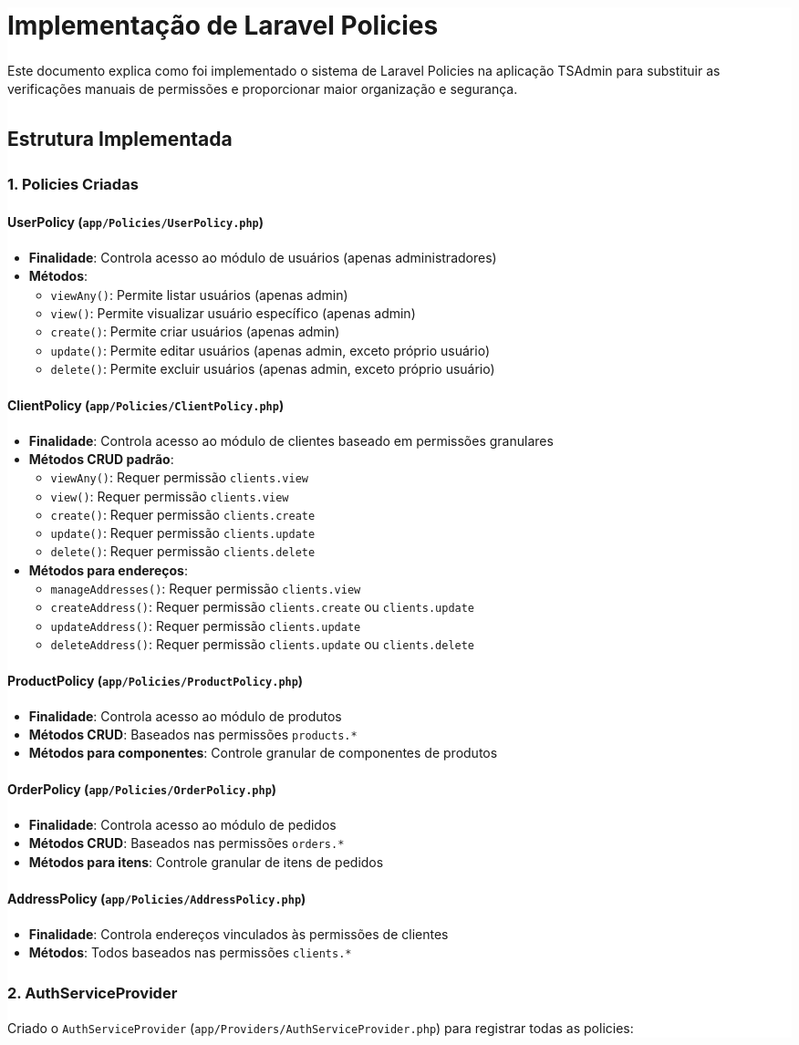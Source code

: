 # Implementação de Laravel Policies

Este documento explica como foi implementado o sistema de Laravel Policies na aplicação TSAdmin para substituir as verificações manuais de permissões e proporcionar maior organização e segurança.

## Estrutura Implementada

### 1. Policies Criadas

#### UserPolicy (`app/Policies/UserPolicy.php`)
- **Finalidade**: Controla acesso ao módulo de usuários (apenas administradores)
- **Métodos**:
  - `viewAny()`: Permite listar usuários (apenas admin)
  - `view()`: Permite visualizar usuário específico (apenas admin)
  - `create()`: Permite criar usuários (apenas admin)
  - `update()`: Permite editar usuários (apenas admin, exceto próprio usuário)
  - `delete()`: Permite excluir usuários (apenas admin, exceto próprio usuário)

#### ClientPolicy (`app/Policies/ClientPolicy.php`)
- **Finalidade**: Controla acesso ao módulo de clientes baseado em permissões granulares
- **Métodos CRUD padrão**:
  - `viewAny()`: Requer permissão `clients.view`
  - `view()`: Requer permissão `clients.view`
  - `create()`: Requer permissão `clients.create`
  - `update()`: Requer permissão `clients.update`
  - `delete()`: Requer permissão `clients.delete`
- **Métodos para endereços**:
  - `manageAddresses()`: Requer permissão `clients.view`
  - `createAddress()`: Requer permissão `clients.create` ou `clients.update`
  - `updateAddress()`: Requer permissão `clients.update`
  - `deleteAddress()`: Requer permissão `clients.update` ou `clients.delete`

#### ProductPolicy (`app/Policies/ProductPolicy.php`)
- **Finalidade**: Controla acesso ao módulo de produtos
- **Métodos CRUD**: Baseados nas permissões `products.*`
- **Métodos para componentes**: Controle granular de componentes de produtos

#### OrderPolicy (`app/Policies/OrderPolicy.php`)
- **Finalidade**: Controla acesso ao módulo de pedidos
- **Métodos CRUD**: Baseados nas permissões `orders.*`
- **Métodos para itens**: Controle granular de itens de pedidos

#### AddressPolicy (`app/Policies/AddressPolicy.php`)
- **Finalidade**: Controla endereços vinculados às permissões de clientes
- **Métodos**: Todos baseados nas permissões `clients.*`

### 2. AuthServiceProvider

Criado o `AuthServiceProvider` (`app/Providers/AuthServiceProvider.php`) para registrar todas as policies:
